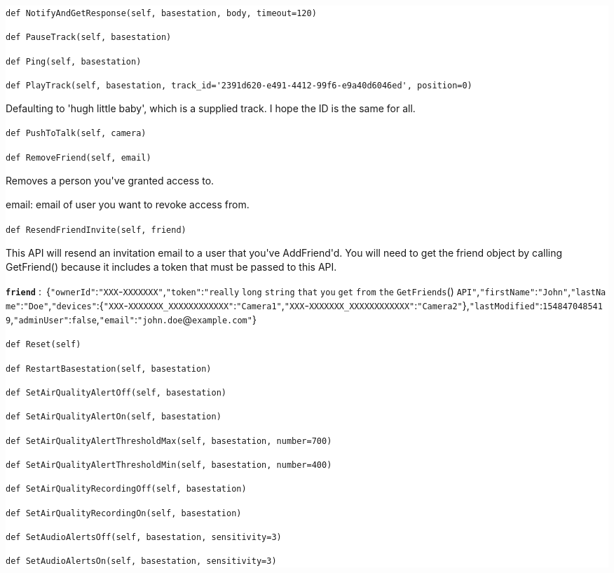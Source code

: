 ` def NotifyAndGetResponse(self, basestation, body, timeout=120) `

    
` def PauseTrack(self, basestation) `

    
` def Ping(self, basestation) `

    
` def PlayTrack(self, basestation,
track_id='2391d620-e491-4412-99f6-e9a40d6046ed', position=0) `

    

Defaulting to 'hugh little baby', which is a supplied track. I hope the ID is
the same for all.

` def PushToTalk(self, camera) `

    
` def RemoveFriend(self, email) `

    

Removes a person you've granted access to.

email: email of user you want to revoke access from.

` def ResendFriendInvite(self, friend) `

    

This API will resend an invitation email to a user that you've AddFriend'd.
You will need to get the friend object by calling GetFriend() because it
includes a token that must be passed to this API.

**`friend`** : {`"ownerId"`:`"XXX`-`XXXXXXX"`,`"token"`:`"really` `long` `string` `that` `you` `get` `from` `the` `GetFriends`() `API"`,`"firstName"`:`"John"`,`"lastName"`:`"Doe"`,`"devices"`:{`"XXX`-`XXXXXXX_XXXXXXXXXXXX"`:`"Camera1"`,`"XXX`-`XXXXXXX_XXXXXXXXXXXX"`:`"Camera2"`},`"lastModified"`:`1548470485419`,`"adminUser"`:`false`,`"email"`:`"john.doe`@`example.com"`}
     
` def Reset(self) `

    
` def RestartBasestation(self, basestation) `

    
` def SetAirQualityAlertOff(self, basestation) `

    
` def SetAirQualityAlertOn(self, basestation) `

    
` def SetAirQualityAlertThresholdMax(self, basestation, number=700) `

    
` def SetAirQualityAlertThresholdMin(self, basestation, number=400) `

    
` def SetAirQualityRecordingOff(self, basestation) `

    
` def SetAirQualityRecordingOn(self, basestation) `

    
` def SetAudioAlertsOff(self, basestation, sensitivity=3) `

    
` def SetAudioAlertsOn(self, basestation, sensitivity=3) `
